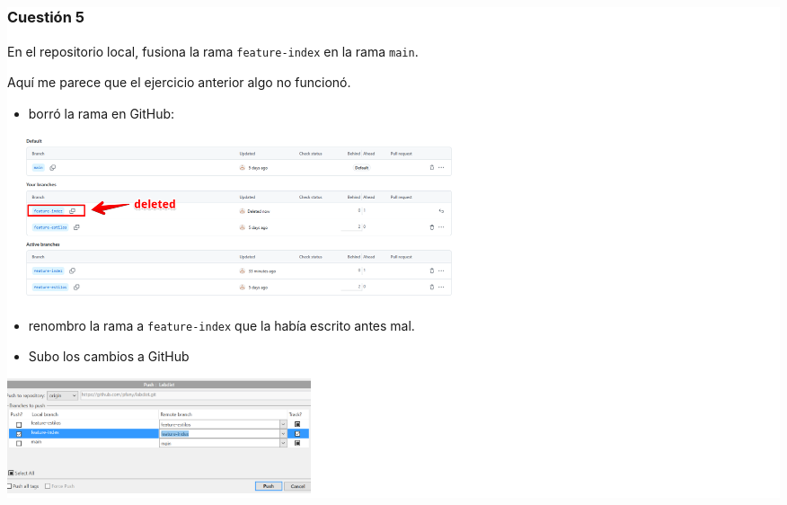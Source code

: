 

### Cuestión 5

En el repositorio local, fusiona la rama `feature-index` en la rama `main`.



Aquí me parece que el ejercicio anterior algo no funcionó.

* borró la rama en GitHub:

<img src="./Ejercicio-de-Git---proyecto-labdist.assets/image-20250209175644182.png" alt="image-20250209175644182" style="zoom:50%;" />

* renombro la rama a `feature-index` que la había escrito antes mal.

* Subo los cambios a GitHub

<img src="./Ejercicio-de-Git---proyecto-labdist.assets/image-20250209180443541.png" alt="image-20250209180443541" style="zoom:33%;" />
